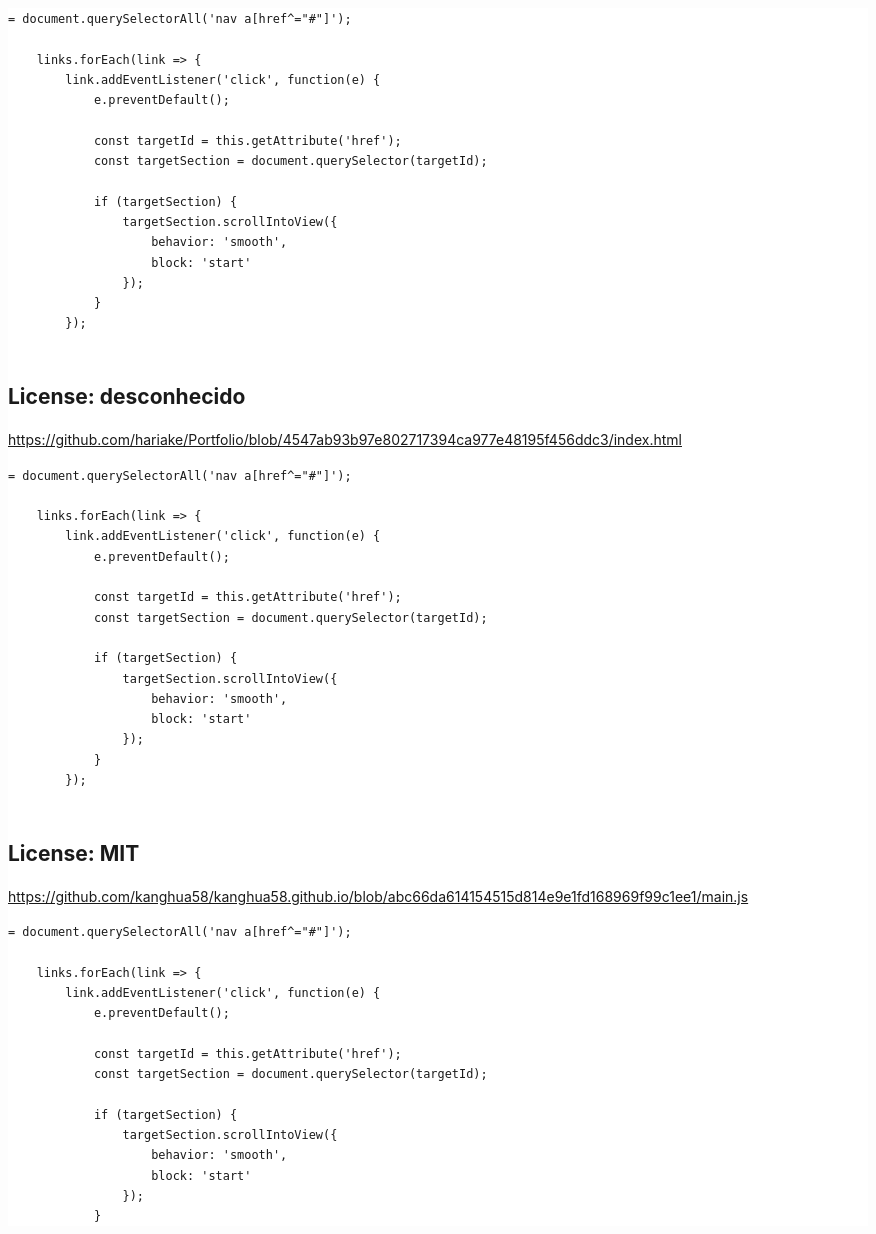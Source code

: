 ```
= document.querySelectorAll('nav a[href^="#"]');
    
    links.forEach(link => {
        link.addEventListener('click', function(e) {
            e.preventDefault();
            
            const targetId = this.getAttribute('href');
            const targetSection = document.querySelector(targetId);
            
            if (targetSection) {
                targetSection.scrollIntoView({
                    behavior: 'smooth',
                    block: 'start'
                });
            }
        });
    
```


## License: desconhecido
https://github.com/hariake/Portfolio/blob/4547ab93b97e802717394ca977e48195f456ddc3/index.html

```
= document.querySelectorAll('nav a[href^="#"]');
    
    links.forEach(link => {
        link.addEventListener('click', function(e) {
            e.preventDefault();
            
            const targetId = this.getAttribute('href');
            const targetSection = document.querySelector(targetId);
            
            if (targetSection) {
                targetSection.scrollIntoView({
                    behavior: 'smooth',
                    block: 'start'
                });
            }
        });
    
```


## License: MIT
https://github.com/kanghua58/kanghua58.github.io/blob/abc66da614154515d814e9e1fd168969f99c1ee1/main.js

```
= document.querySelectorAll('nav a[href^="#"]');
    
    links.forEach(link => {
        link.addEventListener('click', function(e) {
            e.preventDefault();
            
            const targetId = this.getAttribute('href');
            const targetSection = document.querySelector(targetId);
            
            if (targetSection) {
                targetSection.scrollIntoView({
                    behavior: 'smooth',
                    block: 'start'
                });
            }
```
